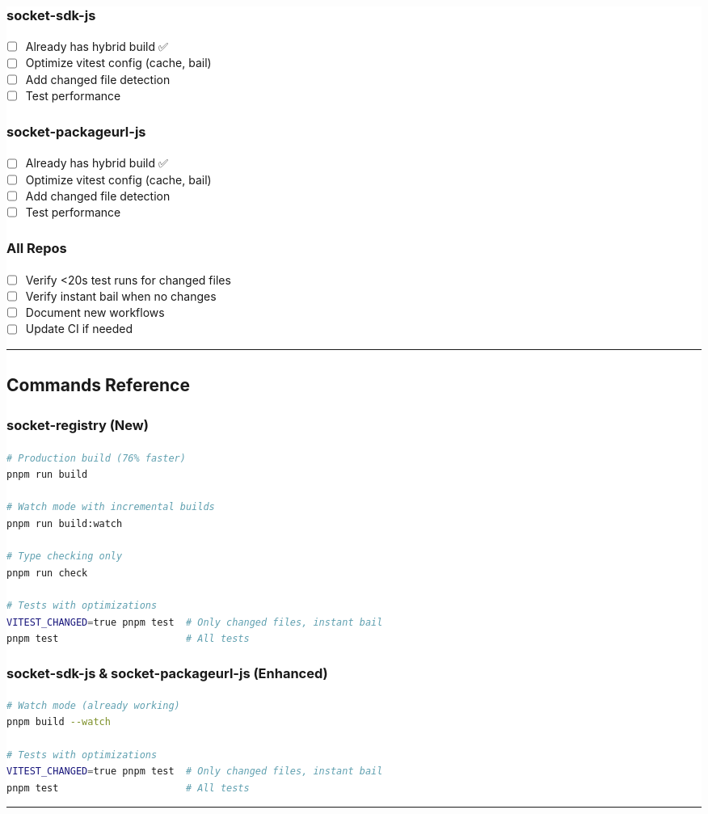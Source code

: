 ### socket-sdk-js
- [ ] Already has hybrid build ✅
- [ ] Optimize vitest config (cache, bail)
- [ ] Add changed file detection
- [ ] Test performance

### socket-packageurl-js
- [ ] Already has hybrid build ✅
- [ ] Optimize vitest config (cache, bail)
- [ ] Add changed file detection
- [ ] Test performance

### All Repos
- [ ] Verify <20s test runs for changed files
- [ ] Verify instant bail when no changes
- [ ] Document new workflows
- [ ] Update CI if needed

---

## Commands Reference

### socket-registry (New)

```bash
# Production build (76% faster)
pnpm run build

# Watch mode with incremental builds
pnpm run build:watch

# Type checking only
pnpm run check

# Tests with optimizations
VITEST_CHANGED=true pnpm test  # Only changed files, instant bail
pnpm test                      # All tests
```

### socket-sdk-js & socket-packageurl-js (Enhanced)

```bash
# Watch mode (already working)
pnpm build --watch

# Tests with optimizations
VITEST_CHANGED=true pnpm test  # Only changed files, instant bail
pnpm test                      # All tests
```

---
